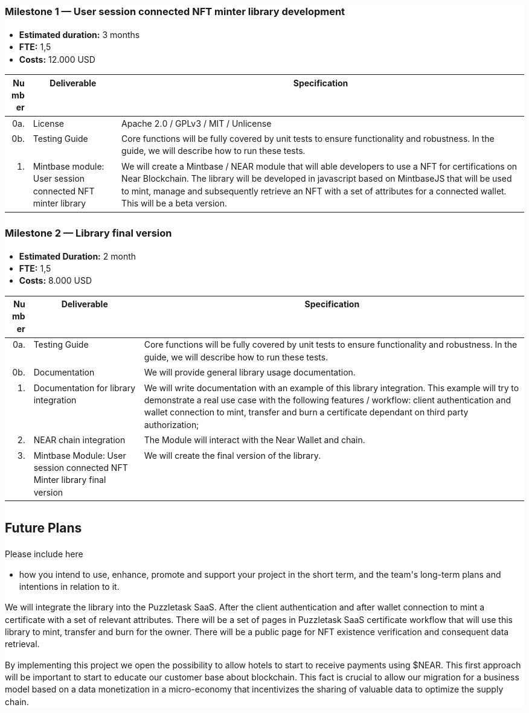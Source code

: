 ### Milestone 1 — User session connected NFT minter library development

- **Estimated duration:** 3 months
- **FTE:**  1,5
- **Costs:** 12.000 USD

| Number | Deliverable | Specification |
| -----: | ----------- | ------------- |
| 0a. | License | Apache 2.0 / GPLv3 / MIT / Unlicense |
| 0b. | Testing Guide | Core functions will be fully covered by unit tests to ensure functionality and robustness. In the guide, we will describe how to run these tests. |
| 1. | Mintbase module: User session connected NFT minter library | We will create a Mintbase / NEAR module that will able developers to use a NFT for certifications on Near Blockchain. The library will be developed in javascript based on MintbaseJS that will be used to mint, manage and subsequently retrieve an NFT with a set of attributes for a connected wallet. This will be a beta version. |  



### Milestone 2 — Library final version

- **Estimated Duration:** 2 month
- **FTE:**  1,5
- **Costs:** 8.000 USD



| Number | Deliverable | Specification |
| -----: | ----------- | ------------- |
| 0a. | Testing Guide | Core functions will be fully covered by unit tests to ensure functionality and robustness. In the guide, we will describe how to run these tests. |
| 0b. | Documentation | We will provide general library usage documentation. |
| 1. | Documentation for library integration | We will write documentation with an example of this library integration. This example will try to demonstrate a real use case with the following features / workflow: client authentication and wallet connection to mint, transfer and burn a certificate dependant on third party authorization; |  
| 2. | NEAR chain integration | The Module will interact with the Near Wallet and chain.|
| 3. | Mintbase Module: User session connected NFT Minter library final version| We will create the final version of the library.|




## Future Plans

Please include here

- how you intend to use, enhance, promote and support your project in the short term, and the team's long-term plans and intentions in relation to it.
  
We will integrate the library into the Puzzletask SaaS. After the client authentication and after wallet connection to mint a certificate with a set of relevant attributes. There will be a set of pages in Puzzletask SaaS certificate workflow that will use this library to mint, transfer and burn for the owner. There will be a public page for NFT existence verification and consequent data retrieval. 

By implementing this project we open the possibility to allow hotels to start to receive payments using $NEAR. This first approach will be important to start to educate our customer base about blockchain. This fact is crucial to allow our migration for a business model based on a data monetization in a micro-economy that incentivizes the sharing of valuable data to optimize the supply chain.
